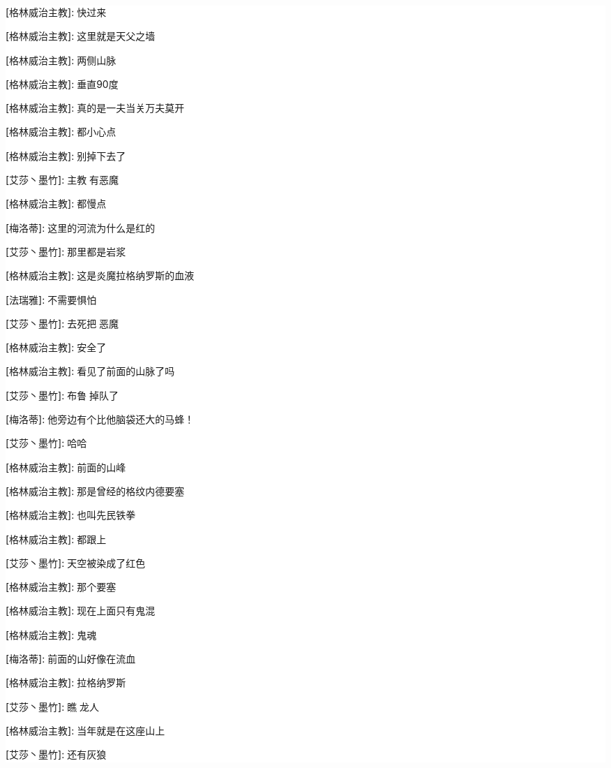 \[格林威治主教\]: 快过来

\[格林威治主教\]: 这里就是天父之墙

\[格林威治主教\]: 两侧山脉

\[格林威治主教\]: 垂直90度

\[格林威治主教\]: 真的是一夫当关万夫莫开

\[格林威治主教\]: 都小心点

\[格林威治主教\]: 别掉下去了

\[艾莎丶墨竹\]: 主教 有恶魔

\[格林威治主教\]: 都慢点

\[梅洛蒂\]: 这里的河流为什么是红的

\[艾莎丶墨竹\]: 那里都是岩浆

\[格林威治主教\]: 这是炎魔拉格纳罗斯的血液

\[法瑞雅\]: 不需要惧怕

\[艾莎丶墨竹\]: 去死把 恶魔

\[格林威治主教\]: 安全了

\[格林威治主教\]: 看见了前面的山脉了吗

\[艾莎丶墨竹\]: 布鲁 掉队了

\[梅洛蒂\]: 他旁边有个比他脑袋还大的马蜂！

\[艾莎丶墨竹\]: 哈哈



\[格林威治主教\]: 前面的山峰

\[格林威治主教\]: 那是曾经的格纹内德要塞

\[格林威治主教\]: 也叫先民铁拳

\[格林威治主教\]: 都跟上

\[艾莎丶墨竹\]: 天空被染成了红色

\[格林威治主教\]: 那个要塞

\[格林威治主教\]: 现在上面只有鬼混

\[格林威治主教\]: 鬼魂

\[梅洛蒂\]: 前面的山好像在流血

\[格林威治主教\]: 拉格纳罗斯

\[艾莎丶墨竹\]: 瞧 龙人

\[格林威治主教\]: 当年就是在这座山上

\[艾莎丶墨竹\]: 还有灰狼
